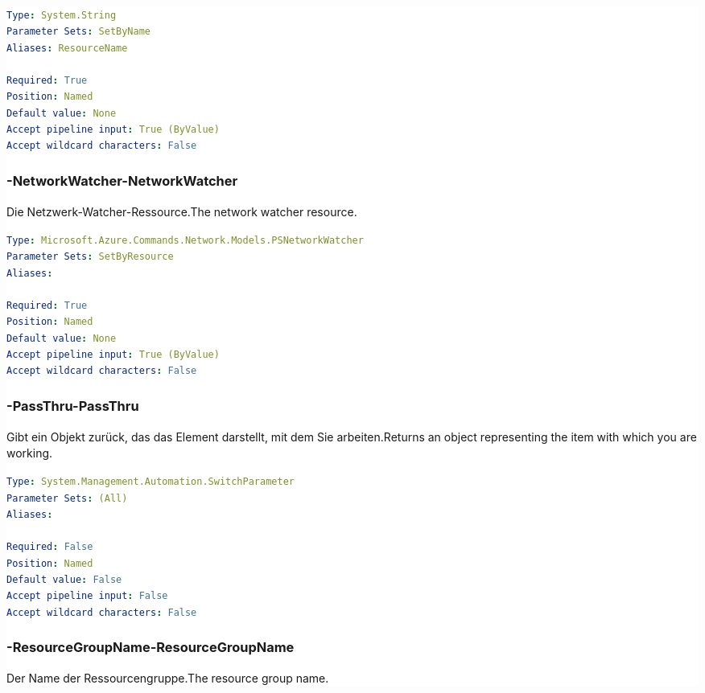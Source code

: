 ```yaml
Type: System.String
Parameter Sets: SetByName
Aliases: ResourceName

Required: True
Position: Named
Default value: None
Accept pipeline input: True (ByValue)
Accept wildcard characters: False
```

### <span data-ttu-id="dbb9e-124">-NetworkWatcher</span><span class="sxs-lookup"><span data-stu-id="dbb9e-124">-NetworkWatcher</span></span>
<span data-ttu-id="dbb9e-125">Die Netzwerk-Watcher-Ressource.</span><span class="sxs-lookup"><span data-stu-id="dbb9e-125">The network watcher resource.</span></span>

```yaml
Type: Microsoft.Azure.Commands.Network.Models.PSNetworkWatcher
Parameter Sets: SetByResource
Aliases:

Required: True
Position: Named
Default value: None
Accept pipeline input: True (ByValue)
Accept wildcard characters: False
```

### <span data-ttu-id="dbb9e-126">-PassThru</span><span class="sxs-lookup"><span data-stu-id="dbb9e-126">-PassThru</span></span>
<span data-ttu-id="dbb9e-127">Gibt ein Objekt zurück, das das Element darstellt, mit dem Sie arbeiten.</span><span class="sxs-lookup"><span data-stu-id="dbb9e-127">Returns an object representing the item with which you are working.</span></span>

```yaml
Type: System.Management.Automation.SwitchParameter
Parameter Sets: (All)
Aliases:

Required: False
Position: Named
Default value: False
Accept pipeline input: False
Accept wildcard characters: False
```

### <span data-ttu-id="dbb9e-128">-ResourceGroupName</span><span class="sxs-lookup"><span data-stu-id="dbb9e-128">-ResourceGroupName</span></span>
<span data-ttu-id="dbb9e-129">Der Name der Ressourcengruppe.</span><span class="sxs-lookup"><span data-stu-id="dbb9e-129">The resource group name.</span></span>
